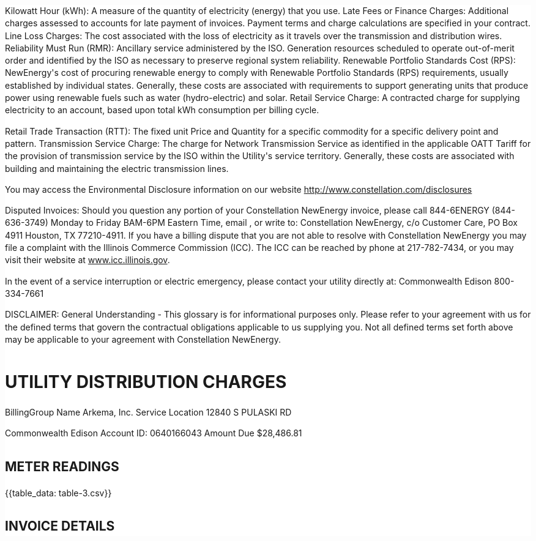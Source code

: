 Kilowatt Hour (kWh): A measure of the quantity of electricity (energy) that you use.
Late Fees or Finance Charges: Additional charges assessed to accounts for late payment of invoices. Payment terms and charge calculations are specified in your contract.
Line Loss Charges: The cost associated with the loss of electricity as it travels over the transmission and distribution wires.
Reliability Must Run (RMR): Ancillary service administered by the ISO. Generation resources scheduled to operate out-of-merit order and identified by the ISO as necessary to preserve regional system reliability. Renewable Portfolio Standards Cost (RPS): NewEnergy's cost of procuring renewable energy to comply with Renewable Portfolio Standards (RPS) requirements, usually established by individual states. Generally, these costs are associated with requirements to support generating units that produce power using renewable fuels such as water (hydro-electric) and solar.
Retail Service Charge: A contracted charge for supplying electricity to an account, based upon total kWh consumption per billing cycle.

Retail Trade Transaction (RTT): The fixed unit Price and Quantity for a specific commodity for a specific delivery point and pattern.
Transmission Service Charge: The charge for Network Transmission Service as identified in the applicable OATT Tariff for the provision of transmission service by the ISO within the Utility's service territory. Generally, these costs are associated with building and maintaining the electric transmission lines.

You may access the Environmental Disclosure information on our website http://www.constellation.com/disclosures

Disputed Invoices: Should you question any portion of your Constellation NewEnergy invoice, please call 844-6ENERGY (844-636-3749) Monday to Friday BAM-6PM Eastern Time, email , or write to: Constellation NewEnergy, c/o Customer Care, PO Box 4911 Houston, TX 77210-4911. If you have a billing dispute that you are not able to resolve with Constellation NewEnergy you may file a complaint with the Illinois Commerce Commission (ICC). The ICC can be reached by phone at 217-782-7434, or you may visit their website at www.icc.illinois.gov.

In the event of a service interruption or electric emergency, please contact your utility directly at: Commonwealth Edison 800-334-7661

DISCLAIMER: General Understanding - This glossary is for informational purposes only. Please refer to your agreement with us for the defined terms that govern the contractual obligations applicable to us supplying you. Not all defined terms set forth above may be applicable to your agreement with Constellation NewEnergy.




# UTILITY DISTRIBUTION CHARGES 

BillingGroup Name Arkema, Inc.
Service Location 12840 S PULASKI RD

Commonwealth Edison Account ID: 0640166043
Amount Due \$28,486.81

## METER READINGS

{{table_data: table-3.csv}}

## INVOICE DETAILS

